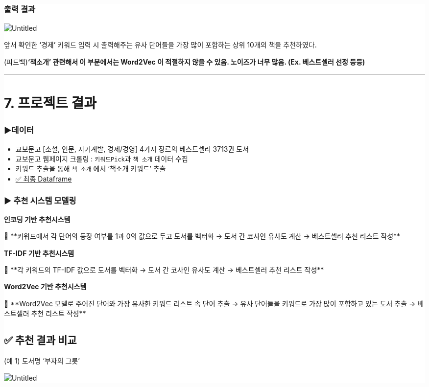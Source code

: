 ### 출력 결과

![Untitled](https://s3-us-west-2.amazonaws.com/secure.notion-static.com/eab92d0f-3240-44c3-a27b-79def6bee957/Untitled.png)

앞서 확인한 ‘경제’ 키워드 입력 시 출력해주는 유사 단어들을 가장 많이 포함하는 상위 10개의 책을 추천하였다. 

(피드백)**‘책소개’ 관련해서 이 부분에서는 Word2Vec 이 적절하지 않을 수 있음. 노이즈가 너무 많음. (Ex. 베스트셀러 선정 등등)**

---

# 7.  **프로젝트 결과**

### ▶︎데이터

- 교보문고  [소설, 인문, 자기계발, 경제/경영] 4가지 장르의 베스트셀러 3713권 도서
- 교보문고 웹페이지 크롤링 : `키워드Pick`과 `책 소개` 데이터 수집
- 키워드 추출을 통해 `책 소개` 에서 ‘책소개 키워드’ 추출
- [✅ 최종 Dataframe](https://www.notion.so/Dataframe-390663378dd74e03833a9553716847f6?pvs=21)

### ▶︎ 추천 시스템 모델링

**인코딩 기반 추천시스템**

<aside>
📌 **키워드에서 각 단어의 등장 여부를 1과 0의 값으로 두고 도서를 벡터화
→ 도서 간 코사인 유사도 계산
→ 베스트셀러 추천 리스트 작성**

</aside>

**TF-IDF 기반 추천시스템**

<aside>
📌 **각 키워드의 TF-IDF 값으로 도서를 벡터화
→ 도서 간 코사인 유사도 계산
→ 베스트셀러 추천 리스트 작성**

</aside>

**Word2Vec 기반 추천시스템**

<aside>
📌 **Word2Vec 모델로 주어진 단어와 가장 유사한 키워드 리스트 속 단어 추출
→ 유사 단어들을 키워드로 가장 많이 포함하고 있는 도서 추출
→ 베스트셀러 추천 리스트 작성**

</aside>

## ✅ 추천 결과 비교

(예 1) 도서명 ‘부자의 그릇’

![Untitled](https://s3-us-west-2.amazonaws.com/secure.notion-static.com/e4e29d5a-6b97-4bde-b71b-000cf3d9bcf8/Untitled.png)
